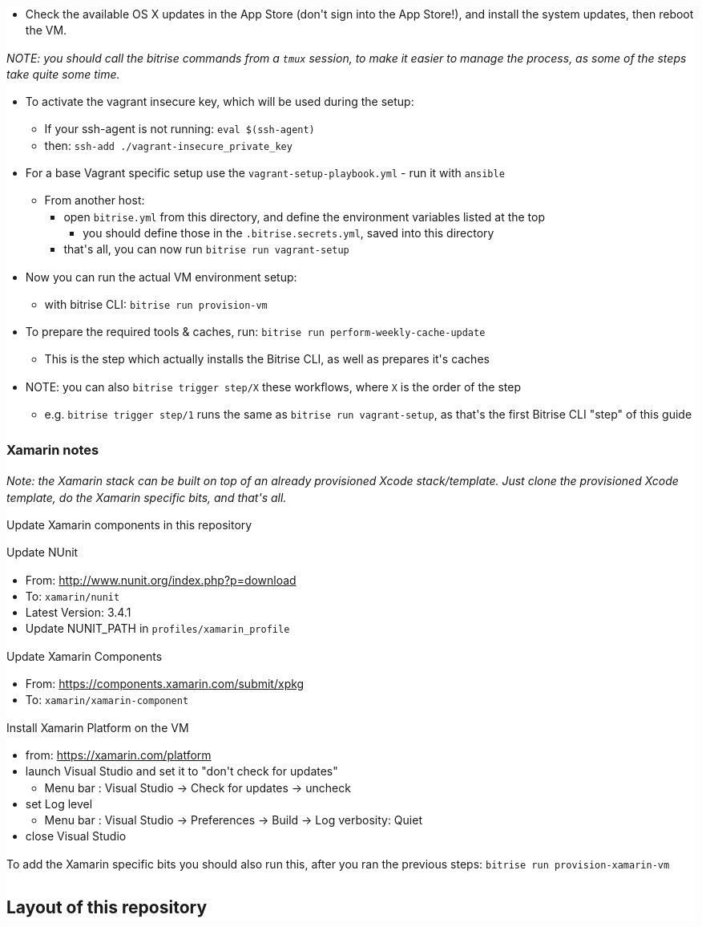 * Check the available OS X updates in the App Store (don't sign into the App Store!),
  and install the system updates, then reboot the VM.

*NOTE: you should call the bitrise commands from a `tmux` session,
to make it easier to manage the process, as some of the steps take
quite some time.*

* To activate the vagrant insecure key, which will be used during the setup:
  * If your ssh-agent is not running: `eval $(ssh-agent)`
  * then: `ssh-add ./vagrant-insecure_private_key`

* For a base Vagrant specific setup use the `vagrant-setup-playbook.yml` - run it with `ansible`
  * From another host:
    * open `bitrise.yml` from this directory, and define the environment variables listed at the top
      * you should define those in the `.bitrise.secrets.yml`, saved into this directory
    * that's all, you can now run `bitrise run vagrant-setup`

* Now you can run the actual VM environment setup:
  * with bitrise CLI: `bitrise run provision-vm`
* To prepare the required tools & caches, run: `bitrise run perform-weekly-cache-update`
  * This is the step which actually installs the Bitrise CLI, as well as prepares it's caches
* NOTE: you can also `bitrise trigger step/X` these workflows, where `X` is the order of the step
  * e.g. `bitrise trigger step/1` runs the same as `bitrise run vagrant-setup`, as that's the first Bitrise CLI "step" of this guide

### Xamarin notes

_Note: the Xamarin stack can be built on top of an already provisioned Xcode stack/template.
Just clone the provisioned Xcode template, do the Xamarin specific bits, and that's all._

Update Xamarin components in this repository

Update NUnit
* From: http://www.nunit.org/index.php?p=download
* To: `xamarin/nunit`
* Latest Version: 3.4.1
* Update NUNIT_PATH in `profiles/xamarin_profile`

Update Xamarin Components
* From: https://components.xamarin.com/submit/xpkg
* To: `xamarin/xamarin-component`

Install Xamarin Platform on the VM

* from: https://xamarin.com/platform
* launch Visual Studio and set it to "don't check for updates"
  * Menu bar : Visual Studio -> Check for updates -> uncheck
* set Log level
  * Menu bar : Visual Studio -> Preferences -> Build -> Log verbosity: Quiet
* close Visual Studio

To add the Xamarin specific bits you should also run this,
after you ran the previous steps: `bitrise run provision-xamarin-vm`


## Layout of this repository
